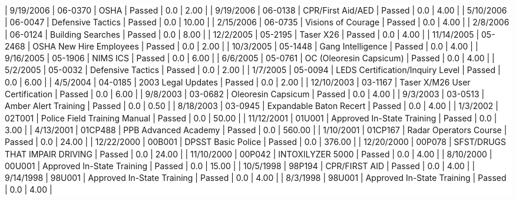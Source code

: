 | 9/19/2006 | 06-0370 | OSHA | Passed | 0.0 | 2.00 |
| 9/19/2006 | 06-0138 | CPR/First Aid/AED | Passed | 0.0 | 4.00 |
| 5/10/2006 | 06-0047 | Defensive Tactics | Passed | 0.0 | 10.00 |
| 2/15/2006 | 06-0735 | Visions of Courage | Passed | 0.0 | 4.00 |
| 2/8/2006 | 06-0124 | Building Searches | Passed | 0.0 | 8.00 |
| 12/2/2005 | 05-2195 | Taser X26 | Passed | 0.0 | 4.00 |
| 11/14/2005 | 05-2468 | OSHA New Hire Employees | Passed | 0.0 | 2.00 |
| 10/3/2005 | 05-1448 | Gang Intelligence | Passed | 0.0 | 4.00 |
| 9/16/2005 | 05-1906 | NIMS ICS | Passed | 0.0 | 6.00 |
| 6/6/2005 | 05-0761 | OC (Oleoresin Capsicum) | Passed | 0.0 | 4.00 |
| 5/2/2005 | 05-0032 | Defensive Tactics | Passed | 0.0 | 2.00 |
| 1/7/2005 | 05-0094 | LEDS Certification/Inquiry Level | Passed | 0.0 | 6.00 |
| 4/5/2004 | 04-0185 | 2003 Legal Updates | Passed | 0.0 | 2.00 |
| 12/10/2003 | 03-1167 | Taser X/M26 User Certification | Passed | 0.0 | 6.00 |
| 9/8/2003 | 03-0682 | Oleoresin Capsicum | Passed | 0.0 | 4.00 |
| 9/3/2003 | 03-0513 | Amber Alert Training | Passed | 0.0 | 0.50 |
| 8/18/2003 | 03-0945 | Expandable Baton Recert | Passed | 0.0 | 4.00 |
| 1/3/2002 | 02T001 | Police Field Training Manual | Passed | 0.0 | 50.00 |
| 11/12/2001 | 01U001 | Approved In-State Training | Passed | 0.0 | 3.00 |
| 4/13/2001 | 01CP488 | PPB Advanced Academy | Passed | 0.0 | 560.00 |
| 1/10/2001 | 01CP167 | Radar Operators Course | Passed | 0.0 | 24.00 |
| 12/22/2000 | 00B001 | DPSST Basic Police | Passed | 0.0 | 376.00 |
| 12/20/2000 | 00P078 | SFST/DRUGS THAT IMPAIR DRIVING | Passed | 0.0 | 24.00 |
| 11/10/2000 | 00P042 | INTOXILYZER 5000 | Passed | 0.0 | 4.00 |
| 8/10/2000 | 00U001 | Approved In-State Training | Passed | 0.0 | 15.00 |
| 10/5/1998 | 98P194 | CPR/FIRST AID | Passed | 0.0 | 4.00 |
| 9/14/1998 | 98U001 | Approved In-State Training | Passed | 0.0 | 4.00 |
| 8/3/1998 | 98U001 | Approved In-State Training | Passed | 0.0 | 4.00 |
